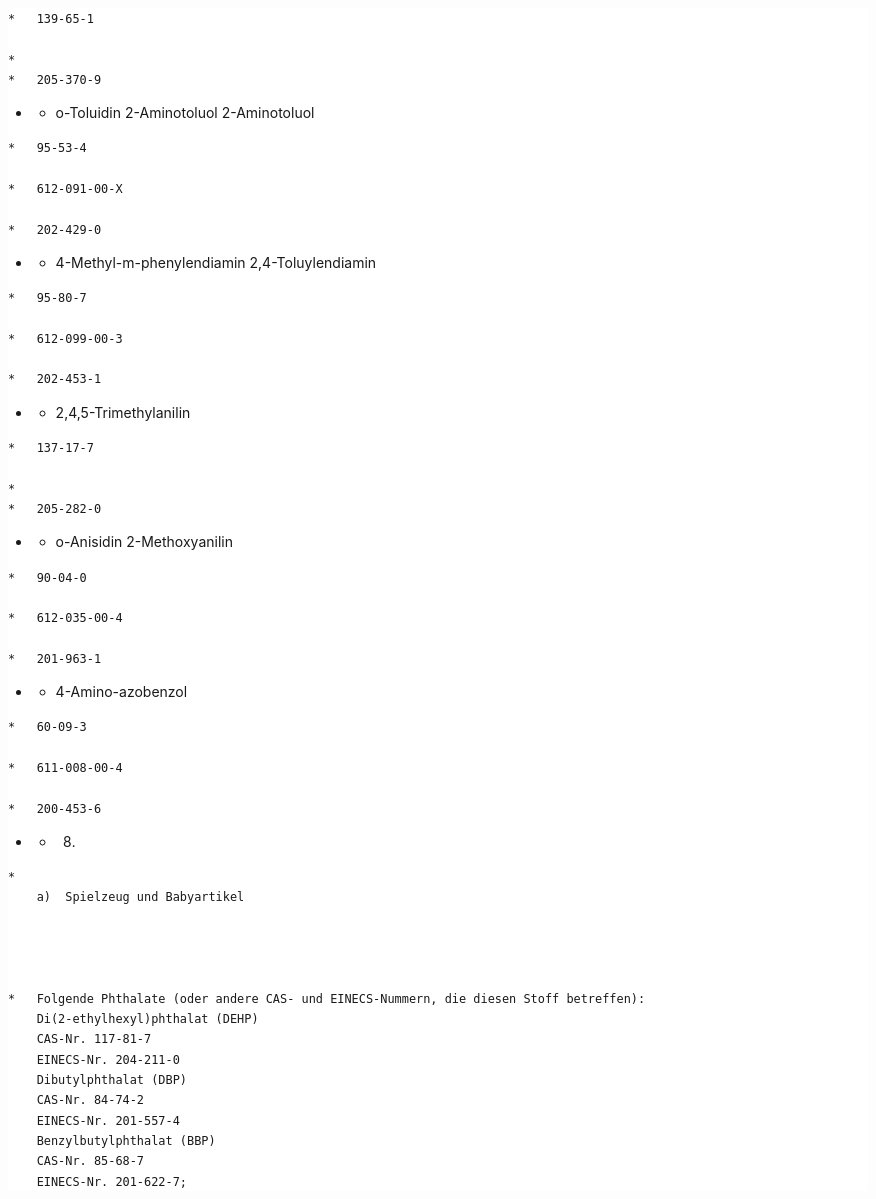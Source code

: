     *   139-65-1

    *
    *   205-370-9


*    *   o-Toluidin 2-Aminotoluol
        2-Aminotoluol

    *   95-53-4

    *   612-091-00-X

    *   202-429-0


*    *   4-Methyl-m-phenylendiamin
        2,4-Toluylendiamin

    *   95-80-7

    *   612-099-00-3

    *   202-453-1


*    *   2,4,5-Trimethylanilin

    *   137-17-7

    *
    *   205-282-0


*    *   o-Anisidin
        2-Methoxyanilin

    *   90-04-0

    *   612-035-00-4

    *   201-963-1


*    *   4-Amino-azobenzol

    *   60-09-3

    *   611-008-00-4

    *   200-453-6


*    *   8.

    *
        a)  Spielzeug und Babyartikel




    *   Folgende Phthalate (oder andere CAS- und EINECS-Nummern, die diesen Stoff betreffen):
        Di(2-ethylhexyl)phthalat (DEHP)
        CAS-Nr. 117-81-7
        EINECS-Nr. 204-211-0
        Dibutylphthalat (DBP)
        CAS-Nr. 84-74-2
        EINECS-Nr. 201-557-4
        Benzylbutylphthalat (BBP)
        CAS-Nr. 85-68-7
        EINECS-Nr. 201-622-7;

